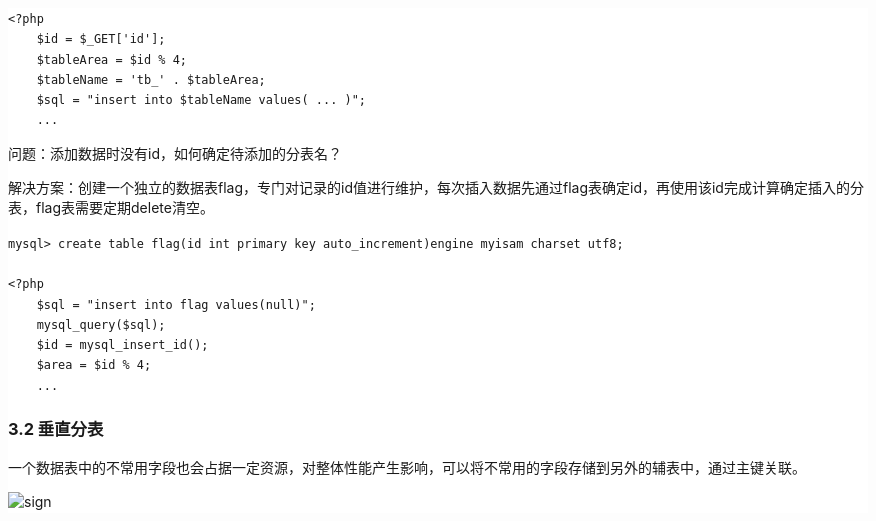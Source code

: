 ```
<?php
	$id = $_GET['id'];
	$tableArea = $id % 4;
	$tableName = 'tb_' . $tableArea;
	$sql = "insert into $tableName values( ... )";
	...
```

问题：添加数据时没有id，如何确定待添加的分表名？

解决方案：创建一个独立的数据表flag，专门对记录的id值进行维护，每次插入数据先通过flag表确定id，再使用该id完成计算确定插入的分表，flag表需要定期delete清空。

```
mysql> create table flag(id int primary key auto_increment)engine myisam charset utf8;

<?php
	$sql = "insert into flag values(null)";
	mysql_query($sql);
	$id = mysql_insert_id();
	$area = $id % 4;
	...
```

### 3.2 垂直分表

一个数据表中的不常用字段也会占据一定资源，对整体性能产生影响，可以将不常用的字段存储到另外的辅表中，通过主键关联。

![sign](https://raw.githubusercontent.com/csxiaoyaojianxian/ImageHosting/master/img/sign.jpg)